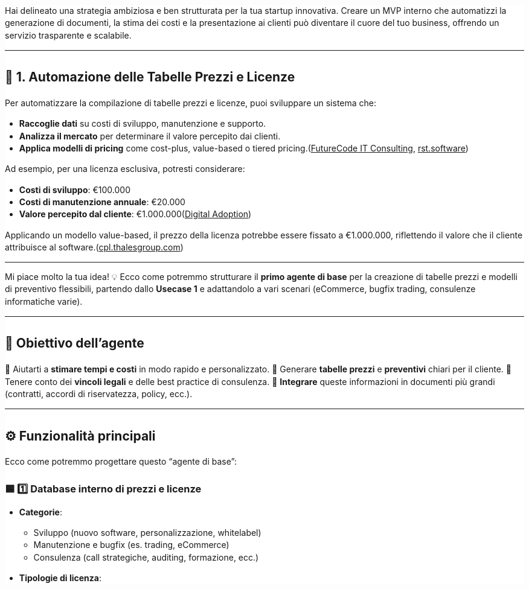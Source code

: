 Hai delineato una strategia ambiziosa e ben strutturata per la tua startup innovativa. Creare un MVP interno che automatizzi la generazione di documenti, la stima dei costi e la presentazione ai clienti può diventare il cuore del tuo business, offrendo un servizio trasparente e scalabile.

---

## 🧠 1. Automazione delle Tabelle Prezzi e Licenze

Per automatizzare la compilazione di tabelle prezzi e licenze, puoi sviluppare un sistema che:

* **Raccoglie dati** su costi di sviluppo, manutenzione e supporto.
* **Analizza il mercato** per determinare il valore percepito dai clienti.
* **Applica modelli di pricing** come cost-plus, value-based o tiered pricing.([FutureCode IT Consulting][1], [rst.software][2])

Ad esempio, per una licenza esclusiva, potresti considerare:

* **Costi di sviluppo**: €100.000
* **Costi di manutenzione annuale**: €20.000
* **Valore percepito dal cliente**: €1.000.000([Digital Adoption][3])

Applicando un modello value-based, il prezzo della licenza potrebbe essere fissato a €1.000.000, riflettendo il valore che il cliente attribuisce al software.([cpl.thalesgroup.com][4])

---

Mi piace molto la tua idea! 💡
Ecco come potremmo strutturare il **primo agente di base** per la creazione di tabelle prezzi e modelli di preventivo flessibili, partendo dallo **Usecase 1** e adattandolo a vari scenari (eCommerce, bugfix trading, consulenze informatiche varie).

---

## 🎯 **Obiettivo dell’agente**

🔹 Aiutarti a **stimare tempi e costi** in modo rapido e personalizzato.
🔹 Generare **tabelle prezzi** e **preventivi** chiari per il cliente.
🔹 Tenere conto dei **vincoli legali** e delle best practice di consulenza.
🔹 **Integrare** queste informazioni in documenti più grandi (contratti, accordi di riservatezza, policy, ecc.).

---

## ⚙️ **Funzionalità principali**

Ecco come potremmo progettare questo “agente di base”:

### 🟦 1️⃣ **Database interno di prezzi e licenze**

* **Categorie**:

  * Sviluppo (nuovo software, personalizzazione, whitelabel)
  * Manutenzione e bugfix (es. trading, eCommerce)
  * Consulenza (call strategiche, auditing, formazione, ecc.)
* **Tipologie di licenza**:


[1]: https://future-code.dev/en/blog/how-to-price-your-software-product-proven-formula/?utm_source=chatgpt.com "How to Price Your Software Product? Proven Formula"
[2]: https://www.rst.software/blog/pricing-models?utm_source=chatgpt.com "10 of the most common pricing models and how they work"
[3]: https://www.digital-adoption.com/software-roi/?utm_source=chatgpt.com "Software ROI: Definition, Benefits And Calculations - Digital Adoption"
[4]: https://cpl.thalesgroup.com/software-monetization/saas-pricing-models?utm_source=chatgpt.com "SaaS Pricing Models and Strategies - Thales Group"
[5]: https://www.linkedin.com/advice/3/how-do-you-measure-return-investment-roi-license?utm_source=chatgpt.com "How to Measure License Management Tool ROI - LinkedIn"